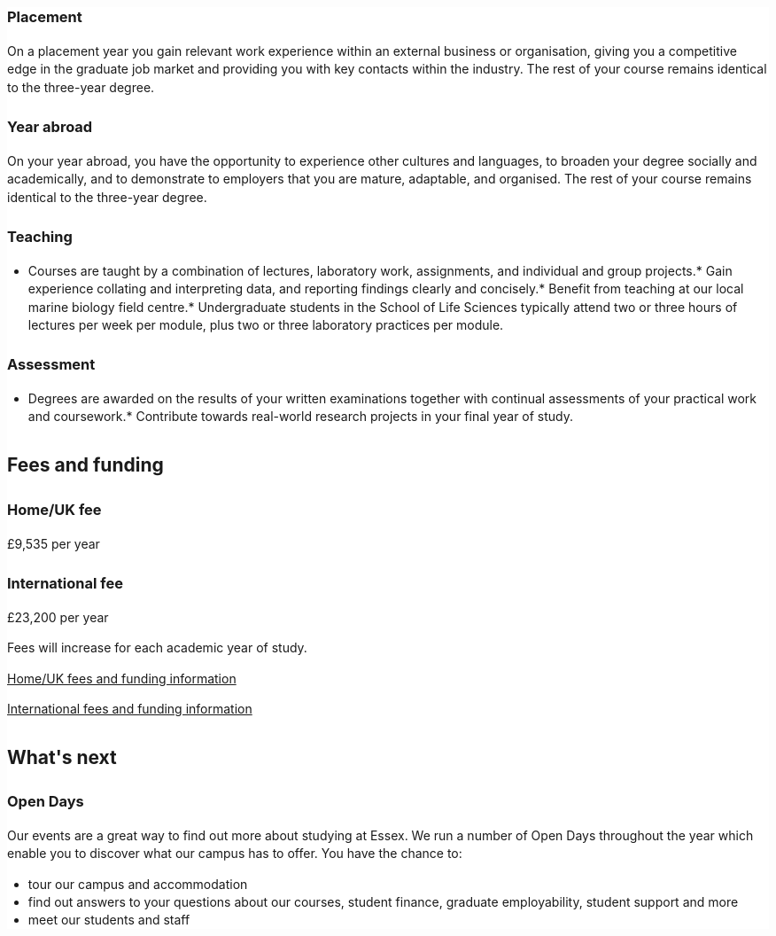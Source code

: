 ### Placement

On a placement year you gain relevant work experience within an external business or organisation, giving you a competitive edge in the graduate job market and providing you with key contacts within the industry. The rest of your course remains identical to the three-year degree.

### Year abroad

On your year abroad, you have the opportunity to experience other cultures and languages, to broaden your degree socially and academically, and to demonstrate to employers that you are mature, adaptable, and organised. The rest of your course remains identical to the three-year degree.

### Teaching

* Courses are taught by a combination of lectures, laboratory work, assignments, and individual and group projects.* Gain experience collating and interpreting data, and reporting findings clearly and concisely.* Benefit from teaching at our local marine biology field centre.* Undergraduate students in the School of Life Sciences typically attend two or three hours of lectures per week per module, plus two or three laboratory practices per module.

### Assessment

* Degrees are awarded on the results of your written examinations together with continual assessments of your practical work and coursework.* Contribute towards real-world research projects in your final year of study.

## Fees and funding

### Home/UK fee

£9,535 per year

### International fee

£23,200 per year

Fees will increase for each academic year of study.

[Home/UK fees and funding information](https://www.essex.ac.uk/undergraduate/fees-and-funding/home-uk-fees)

[International fees and funding information](https://www.essex.ac.uk/undergraduate/fees-and-funding/eu-and-international-fees)

## What's next

### Open Days

Our events are a great way to find out more about studying at Essex. We run a number of Open Days throughout the year which enable you to discover what our campus has to offer.
You have the chance to:

* tour our campus and accommodation
* find out answers to your questions about our courses, student finance, graduate employability, student support and more
* meet our students and staff
